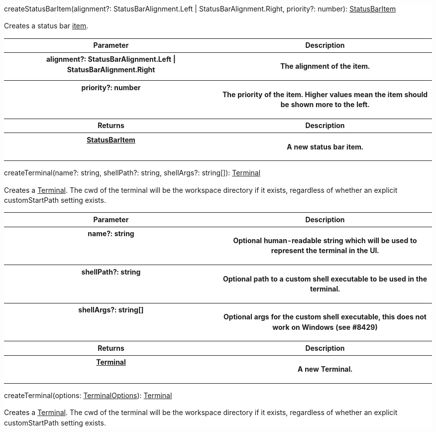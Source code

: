 <span id="window.createStatusBarItem"></span><span id="1430" class="ts" data-target="#details-1430" toggle="collapse"><span class="ident">createStatusBarItem</span>(<span class="ident">alignment</span>?: <span class="type-unknown">StatusBarAlignment.Left</span> | <span class="type-unknown">StatusBarAlignment.Right</span>, <span class="ident">priority</span>?: <span class="type-intrinsic">number</span>): <a href="#StatusBarItem" class="type-ref">StatusBarItem</a></span>

Creates a status bar [item](#StatusBarItem).

<table class="table table-bordered"><colgroup><col style="width: 50%" /><col style="width: 50%" /></colgroup><thead><tr class="header"><th>Parameter</th><th>Description</th></tr></thead><tbody><tr class="odd"><th><span id="alignment"></span><span id="1431" class="ts" data-target="#details-1431" data-toggle="collapse"><span class="ident">alignment</span><span>?</span><span>: </span><span class="type-unknown">StatusBarAlignment.Left</span> | <span class="type-unknown">StatusBarAlignment.Right</span></span></th><th><div class="comment"><p>The alignment of the item.</p></div></th></tr><tr class="even"><th><span id="priority"></span><span id="1432" class="ts" data-target="#details-1432" data-toggle="collapse"><span class="ident">priority</span><span>?</span><span>: </span><span class="type-intrinsic">number</span></span></th><th><div class="comment"><p>The priority of the item. Higher values mean the item should be shown more to the left.</p></div></th></tr><tr class="odd"><th>Returns</th><th>Description</th></tr><tr class="even"><th><span class="ts"><a href="#StatusBarItem" class="type-ref">StatusBarItem</a></span></th><th><div class="comment"><p>A new status bar item.</p></div></th></tr></tbody></table>

<span id="window.createTerminal"></span><span id="1434" class="ts" data-target="#details-1434" toggle="collapse"><span class="ident">createTerminal</span>(<span class="ident">name</span>?: <span class="type-intrinsic">string</span>, <span class="ident">shellPath</span>?: <span class="type-intrinsic">string</span>, <span class="ident">shellArgs</span>?: <span class="type-intrinsic">string</span>\[\]): <a href="#Terminal" class="type-ref">Terminal</a></span>

Creates a [Terminal](#Terminal). The cwd of the terminal will be the workspace directory if it exists, regardless of whether an explicit customStartPath setting exists.

<table class="table table-bordered"><colgroup><col style="width: 50%" /><col style="width: 50%" /></colgroup><thead><tr class="header"><th>Parameter</th><th>Description</th></tr></thead><tbody><tr class="odd"><th><span id="name"></span><span id="1435" class="ts" data-target="#details-1435" data-toggle="collapse"><span class="ident">name</span><span>?</span><span>: </span><span class="type-intrinsic">string</span></span></th><th><div class="comment"><p>Optional human-readable string which will be used to represent the terminal in the UI.</p></div></th></tr><tr class="even"><th><span id="shellPath"></span><span id="1436" class="ts" data-target="#details-1436" data-toggle="collapse"><span class="ident">shellPath</span><span>?</span><span>: </span><span class="type-intrinsic">string</span></span></th><th><div class="comment"><p>Optional path to a custom shell executable to be used in the terminal.</p></div></th></tr><tr class="odd"><th><span id="shellArgs"></span><span id="1437" class="ts" data-target="#details-1437" data-toggle="collapse"><span class="ident">shellArgs</span><span>?</span><span>: </span><span class="type-intrinsic">string</span>[]</span></th><th><div class="comment"><p>Optional args for the custom shell executable, this does not work on Windows (see #8429)</p></div></th></tr><tr class="even"><th>Returns</th><th>Description</th></tr><tr class="odd"><th><span class="ts"><a href="#Terminal" class="type-ref">Terminal</a></span></th><th><div class="comment"><p>A new Terminal.</p></div></th></tr></tbody></table>

<span id="window.createTerminal"></span><span id="1438" class="ts" data-target="#details-1438" toggle="collapse"><span class="ident">createTerminal</span>(<span class="ident">options</span>: <a href="#TerminalOptions" class="type-ref">TerminalOptions</a>): <a href="#Terminal" class="type-ref">Terminal</a></span>

Creates a [Terminal](#Terminal). The cwd of the terminal will be the workspace directory if it exists, regardless of whether an explicit customStartPath setting exists.
